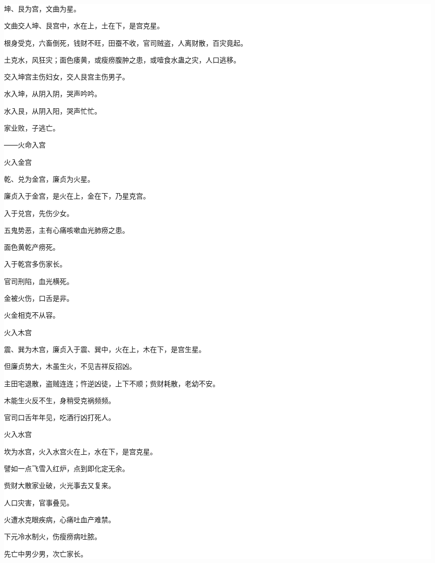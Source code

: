 坤、艮为宫，文曲为星。

文曲交人坤、艮宫中，水在上，土在下，是宫克星。

根身受克，六畜倒死，钱财不旺，田蚕不收，官司贼盗，人离财散，百灾竟起。

土克水，风狂灾；面色痿黄，或瘦痨腹肿之患，或噎食水蛊之灾，人口逃移。

交入坤宫主伤妇女，交人艮宫主伤男子。

水入坤，从阴入阴，哭声吟吟。

水入艮，从阴入阳，哭声忙忙。

家业败，子逃亡。

——火命入宫

火入金宫

乾、兑为金宫，廉贞为火星。

廉贞入于金宫，是火在上，金在下，乃星克宫。

入于兑宫，先伤少女。

五鬼势恶，主有心痛咳嗽血光肺痨之患。

面色黄乾产痨死。

入于乾宫多伤家长。

官司刑陷，血光横死。

金被火伤，口舌是非。

火金相克不从容。

火入木宫

震、巽为木宫，廉贞入于震、巽中，火在上，木在下，是宫生星。

但廉贞势大，木虽生火，不见吉祥反招凶。

主田宅退散，盗贼连连；忤逆凶徒，上下不顺；赀财耗散，老幼不安。

木能生火反不生，身稍受克祸频频。

官司口舌年年见，吃酒行凶打死人。

火入水宫

坎为水宫，火入水宫火在上，水在下，是宫克星。

譬如一点飞雪入红炉，点到即化定无余。

赀财大散家业破，火光事去又复来。

人口灾害，官事叠见。

火遭水克眼疾病，心痛吐血产难禁。

下元冷水制火，伤瘦痨病吐脓。

先亡中男少男，次亡家长。

